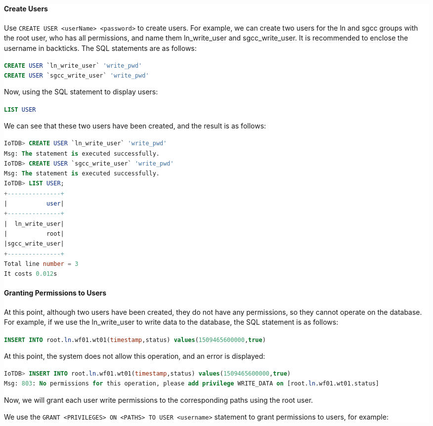 #### Create Users 
Use `CREATE USER <userName> <password>` to create users. For example, we can create two users for the ln and sgcc groups with the root user, who has all permissions, and name them ln_write_user and sgcc_write_user. It is recommended to enclose the username in backticks. The SQL statements are as follows: 
```SQL 
CREATE USER `ln_write_user` 'write_pwd' 
CREATE USER `sgcc_write_user` 'write_pwd'
```

Now, using the SQL statement to display users:

```sql
LIST USER
```

We can see that these two users have been created, and the result is as follows:

```sql
IoTDB> CREATE USER `ln_write_user` 'write_pwd'
Msg: The statement is executed successfully.
IoTDB> CREATE USER `sgcc_write_user` 'write_pwd'
Msg: The statement is executed successfully.
IoTDB> LIST USER;
+---------------+
|           user|
+---------------+
|  ln_write_user|
|           root|
|sgcc_write_user|
+---------------+
Total line number = 3
It costs 0.012s
```

#### Granting Permissions to Users

At this point, although two users have been created, they do not have any permissions, so they cannot operate on the database. For example, if we use the ln_write_user to write data to the database, the SQL statement is as follows:

```sql
INSERT INTO root.ln.wf01.wt01(timestamp,status) values(1509465600000,true)
```

At this point, the system does not allow this operation, and an error is displayed:

```sql
IoTDB> INSERT INTO root.ln.wf01.wt01(timestamp,status) values(1509465600000,true)
Msg: 803: No permissions for this operation, please add privilege WRITE_DATA on [root.ln.wf01.wt01.status]
```

Now, we will grant each user write permissions to the corresponding paths using the root user.

We use the `GRANT <PRIVILEGES> ON <PATHS> TO USER <username>` statement to grant permissions to users, for example:

